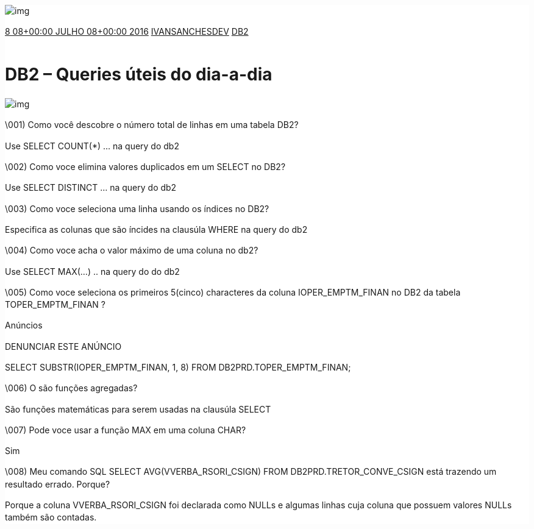 ![img](https://ivansanchesblog.files.wordpress.com/2016/07/db2.jpg?w=940)

[8 08+00:00 JULHO 08+00:00 2016](https://ivansanchesblog.wordpress.com/2016/07/08/db2-queries-uteis-do-dia-a-dia/) [IVANSANCHESDEV](https://ivansanchesblog.wordpress.com/author/ivansanchesblog/) [DB2](https://ivansanchesblog.wordpress.com/category/db2/)

# DB2 – Queries úteis do dia-a-dia



![img](https://i0.wp.com/files.escola-de-programadores.webnode.com/200000017-7ab587baf5/DB2.png)

\001) Como você descobre o número total de linhas em uma tabela DB2?

Use SELECT COUNT(*) … na query do db2

\002) Como voce elimina valores duplicados em um SELECT no DB2?

Use SELECT DISTINCT … na query do db2

\003) Como voce seleciona uma linha usando os índices no DB2?

Especifica as colunas que são íncides na clausúla WHERE na query do db2

\004) Como voce acha o valor máximo de uma coluna no db2?

Use SELECT MAX(…) .. na query do do db2

\005) Como voce seleciona os primeiros 5(cinco) characteres da coluna IOPER_EMPTM_FINAN no DB2 da tabela TOPER_EMPTM_FINAN ?



Anúncios

<iframe src="https://c0.pubmine.com/sf/0.0.7/html/safeframe.html" referrerpolicy="unsafe-url" id="safeframe-sf-inline-ad-0" frameborder="no" scrolling="no" allowtranparency="true" hidefocus="true" tabindex="-1" marginwidth="0" marginheight="0" style="box-sizing: inherit; max-width: 100%; border: none; display: block; height: 250px; left: 0px; margin: 0px; position: absolute; top: 0px; visibility: inherit; width: 300px; z-index: 0;"></iframe>

DENUNCIAR ESTE ANÚNCIO



SELECT SUBSTR(IOPER_EMPTM_FINAN, 1, 8) FROM DB2PRD.TOPER_EMPTM_FINAN;

\006) O são funções agregadas?

São funções matemáticas para serem usadas na clausúla SELECT

\007) Pode voce usar a função MAX em uma coluna CHAR?

Sim

\008) Meu comando SQL  SELECT AVG(VVERBA_RSORI_CSIGN) FROM DB2PRD.TRETOR_CONVE_CSIGN está trazendo um resultado errado. Porque?

Porque a coluna VVERBA_RSORI_CSIGN foi declarada como NULLs e algumas linhas cuja coluna que possuem valores NULLs também são contadas.
